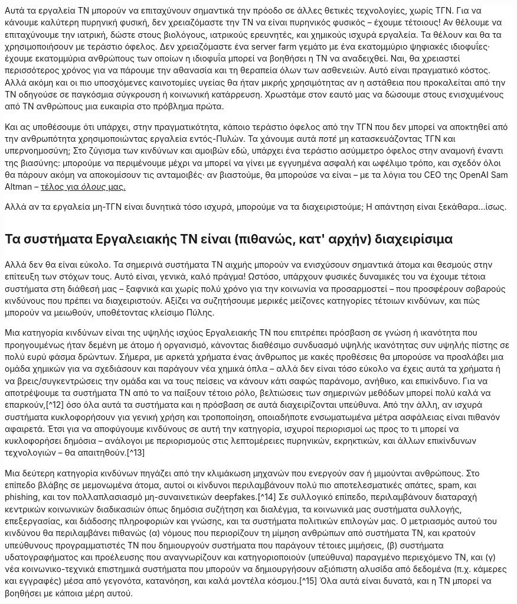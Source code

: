 Αυτά τα εργαλεία ΤΝ μπορούν να επιταχύνουν σημαντικά την πρόοδο σε άλλες θετικές τεχνολογίες, χωρίς ΤΓΝ. Για να κάνουμε καλύτερη πυρηνική φυσική, δεν χρειαζόμαστε την ΤΝ να είναι πυρηνικός φυσικός – έχουμε τέτοιους! Αν θέλουμε να επιταχύνουμε την ιατρική, δώστε στους βιολόγους, ιατρικούς ερευνητές, και χημικούς ισχυρά εργαλεία. Τα θέλουν και θα τα χρησιμοποιήσουν με τεράστιο όφελος. Δεν χρειαζόμαστε ένα server farm γεμάτο με ένα εκατομμύριο ψηφιακές ιδιοφυΐες· έχουμε εκατομμύρια ανθρώπους των οποίων η ιδιοφυΐα μπορεί να βοηθήσει η ΤΝ να αναδειχθεί. Ναι, θα χρειαστεί περισσότερος χρόνος για να πάρουμε την αθανασία και τη θεραπεία όλων των ασθενειών. Αυτό είναι πραγματικό κόστος. Αλλά ακόμη και οι πιο υποσχόμενες καινοτομίες υγείας θα ήταν μικρής χρησιμότητας αν η αστάθεια που προκαλείται από την ΤΝ οδηγούσε σε παγκόσμια σύγκρουση ή κοινωνική κατάρρευση. Χρωστάμε στον εαυτό μας να δώσουμε στους ενισχυμένους από ΤΝ ανθρώπους μια ευκαιρία στο πρόβλημα πρώτα.

Και ας υποθέσουμε ότι υπάρχει, στην πραγματικότητα, κάποιο τεράστιο όφελος από την ΤΓΝ που δεν μπορεί να αποκτηθεί από την ανθρωπότητα χρησιμοποιώντας εργαλεία εντός-Πυλών. Τα χάνουμε αυτά *ποτέ* μη κατασκευάζοντας ΤΓΝ και υπερνοημοσύνη; Στο ζύγισμα των κινδύνων και αμοιβών εδώ, υπάρχει ένα τεράστιο ασύμμετρο όφελος στην αναμονή έναντι της βιασύνης: μπορούμε να περιμένουμε μέχρι να μπορεί να γίνει με εγγυημένα ασφαλή και ωφέλιμο τρόπο, και σχεδόν όλοι θα πάρουν ακόμη να αποκομίσουν τις ανταμοιβές· αν βιαστούμε, θα μπορούσε να είναι – με τα λόγια του CEO της OpenAI Sam Altman – [τέλος για *όλους* μας.](https://www.businessinsider.com/chatgpt-openai-ceo-worst-case-ai-lights-out-for-all-2023-1?op=1)

Αλλά αν τα εργαλεία μη-ΤΓΝ είναι δυνητικά τόσο ισχυρά, μπορούμε να τα διαχειριστούμε; Η απάντηση είναι ξεκάθαρα...ίσως.

## Τα συστήματα Εργαλειακής ΤΝ είναι (πιθανώς, κατ' αρχήν) διαχειρίσιμα

Αλλά δεν θα είναι εύκολο. Τα σημερινά συστήματα ΤΝ αιχμής μπορούν να ενισχύσουν σημαντικά άτομα και θεσμούς στην επίτευξη των στόχων τους. Αυτό είναι, γενικά, καλό πράγμα! Ωστόσο, υπάρχουν φυσικές δυναμικές του να έχουμε τέτοια συστήματα στη διάθεσή μας – ξαφνικά και χωρίς πολύ χρόνο για την κοινωνία να προσαρμοστεί – που προσφέρουν σοβαρούς κινδύνους που πρέπει να διαχειριστούν. Αξίζει να συζητήσουμε μερικές μείζονες κατηγορίες τέτοιων κινδύνων, και πώς μπορούν να μειωθούν, υποθέτοντας κλείσιμο Πύλης.

Μια κατηγορία κινδύνων είναι της υψηλής ισχύος Εργαλειακής ΤΝ που επιτρέπει πρόσβαση σε γνώση ή ικανότητα που προηγουμένως ήταν δεμένη με άτομο ή οργανισμό, κάνοντας διαθέσιμο συνδυασμό υψηλής ικανότητας συν υψηλής πίστης σε πολύ ευρύ φάσμα δρώντων. Σήμερα, με αρκετά χρήματα ένας άνθρωπος με κακές προθέσεις θα μπορούσε να προσλάβει μια ομάδα χημικών για να σχεδιάσουν και παράγουν νέα χημικά όπλα – αλλά δεν είναι τόσο εύκολο να έχεις αυτά τα χρήματα ή να βρεις/συγκεντρώσεις την ομάδα και να τους πείσεις να κάνουν κάτι σαφώς παράνομο, ανήθικο, και επικίνδυνο. Για να αποτρέψουμε τα συστήματα ΤΝ από το να παίξουν τέτοιο ρόλο, βελτιώσεις των σημερινών μεθόδων μπορεί πολύ καλά να επαρκούν,[^12] όσο όλα αυτά τα συστήματα και η πρόσβαση σε αυτά διαχειρίζονται υπεύθυνα. Από την άλλη, αν ισχυρά συστήματα κυκλοφορήσουν για γενική χρήση και τροποποίηση, οποιαδήποτε ενσωματωμένα μέτρα ασφάλειας είναι πιθανόν αφαιρετά. Έτσι για να αποφύγουμε κινδύνους σε αυτή την κατηγορία, ισχυροί περιορισμοί ως προς το τι μπορεί να κυκλοφορήσει δημόσια – ανάλογοι με περιορισμούς στις λεπτομέρειες πυρηνικών, εκρηκτικών, και άλλων επικίνδυνων τεχνολογιών – θα απαιτηθούν.[^13]

Μια δεύτερη κατηγορία κινδύνων πηγάζει από την κλιμάκωση μηχανών που ενεργούν σαν ή μιμούνται ανθρώπους. Στο επίπεδο βλάβης σε μεμονωμένα άτομα, αυτοί οι κίνδυνοι περιλαμβάνουν πολύ πιο αποτελεσματικές απάτες, spam, και phishing, και τον πολλαπλασιασμό μη-συναινετικών deepfakes.[^14] Σε συλλογικό επίπεδο, περιλαμβάνουν διαταραχή κεντρικών κοινωνικών διαδικασιών όπως δημόσια συζήτηση και διαλέγμα, τα κοινωνικά μας συστήματα συλλογής, επεξεργασίας, και διάδοσης πληροφοριών και γνώσης, και τα συστήματα πολιτικών επιλογών μας. Ο μετριασμός αυτού του κινδύνου θα περιλαμβάνει πιθανώς (α) νόμους που περιορίζουν τη μίμηση ανθρώπων από συστήματα ΤΝ, και κρατούν υπεύθυνους προγραμματιστές ΤΝ που δημιουργούν συστήματα που παράγουν τέτοιες μιμήσεις, (β) συστήματα υδατογραφήματος και προέλευσης που αναγνωρίζουν και κατηγοριοποιούν (υπεύθυνα) παραγμένο περιεχόμενο ΤΝ, και (γ) νέα κοινωνικο-τεχνικά επιστημικά συστήματα που μπορούν να δημιουργήσουν αξιόπιστη αλυσίδα από δεδομένα (π.χ. κάμερες και εγγραφές) μέσα από γεγονότα, κατανόηση, και καλά μοντέλα κόσμου.[^15] Όλα αυτά είναι δυνατά, και η ΤΝ μπορεί να βοηθήσει με κάποια μέρη αυτού.

